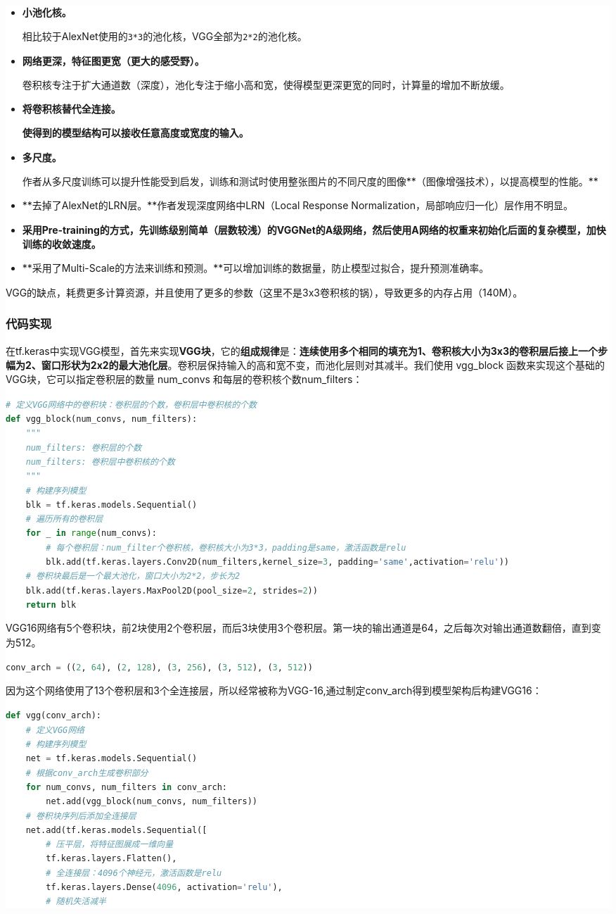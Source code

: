 + **小池化核。**

  相比较于AlexNet使用的`3*3`的池化核，VGG全部为`2*2`的池化核。

+ **网络更深，特征图更宽（更大的感受野）。**

  卷积核专注于扩大通道数（深度），池化专注于缩小高和宽，使得模型更深更宽的同时，计算量的增加不断放缓。

+ **将卷积核替代全连接。**

  **使得到的模型结构可以接收任意高度或宽度的输入。**

+ **多尺度。**

  作者从多尺度训练可以提升性能受到启发，训练和测试时使用整张图片的不同尺度的图像**（图像增强技术），以提高模型的性能。**

+ **去掉了AlexNet的LRN层。**作者发现深度网络中LRN（Local Response Normalization，局部响应归一化）层作用不明显。

+ **采用Pre-training的方式，先训练级别简单（层数较浅）的VGGNet的A级网络，然后使用A网络的权重来初始化后面的复杂模型，加快训练的收敛速度。** 

+ **采用了Multi-Scale的方法来训练和预测。**可以增加训练的数据量，防止模型过拟合，提升预测准确率。

VGG的缺点，耗费更多计算资源，并且使用了更多的参数（这里不是3x3卷积核的锅），导致更多的内存占用（140M）。



### 代码实现

在tf.keras中实现VGG模型，首先来实现**VGG块**，它的**组成规律**是：**连续使用多个相同的填充为1、卷积核大小为3x3的卷积层后接上一个步幅为2、窗口形状为2x2的最大池化层**。卷积层保持输入的高和宽不变，而池化层则对其减半。我们使用 vgg_block 函数来实现这个基础的VGG块，它可以指定卷积层的数量 num_convs 和每层的卷积核个数num_filters：

```python
# 定义VGG网络中的卷积块：卷积层的个数，卷积层中卷积核的个数
def vgg_block(num_convs, num_filters):
    """
    num_filters: 卷积层的个数
    num_filters: 卷积层中卷积核的个数
    """
    # 构建序列模型
    blk = tf.keras.models.Sequential()
    # 遍历所有的卷积层
    for _ in range(num_convs):
        # 每个卷积层：num_filter个卷积核，卷积核大小为3*3，padding是same，激活函数是relu
        blk.add(tf.keras.layers.Conv2D(num_filters,kernel_size=3, padding='same',activation='relu'))
    # 卷积块最后是一个最大池化，窗口大小为2*2，步长为2
    blk.add(tf.keras.layers.MaxPool2D(pool_size=2, strides=2))
    return blk
```

VGG16网络有5个卷积块，前2块使用2个卷积层，而后3块使用3个卷积层。第一块的输出通道是64，之后每次对输出通道数翻倍，直到变为512。

```python
conv_arch = ((2, 64), (2, 128), (3, 256), (3, 512), (3, 512))
```

因为这个网络使用了13个卷积层和3个全连接层，所以经常被称为VGG-16,通过制定conv_arch得到模型架构后构建VGG16：

```python
def vgg(conv_arch):
    # 定义VGG网络
    # 构建序列模型
    net = tf.keras.models.Sequential()
    # 根据conv_arch生成卷积部分
    for num_convs, num_filters in conv_arch:
        net.add(vgg_block(num_convs, num_filters))
    # 卷积块序列后添加全连接层
    net.add(tf.keras.models.Sequential([
        # 压平层，将特征图展成一维向量
        tf.keras.layers.Flatten(),
        # 全连接层：4096个神经元，激活函数是relu
        tf.keras.layers.Dense(4096, activation='relu'),
        # 随机失活减半
```